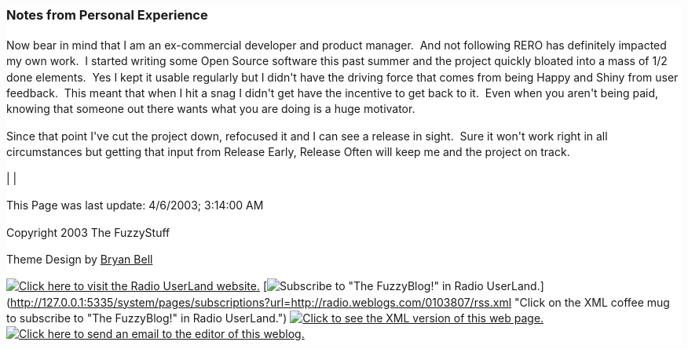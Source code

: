 ### Notes from Personal Experience

Now bear in mind that I am an ex-commercial developer and product manager.&nbsp; And not following RERO has definitely impacted my own work.&nbsp; I started writing some Open Source software this past summer and the project quickly bloated into a mass of 1/2 done elements.&nbsp; Yes I kept it usable regularly but I didn't have the driving force that comes from being Happy and Shiny from user feedback.&nbsp; This meant that when I hit a snag I didn't get have the incentive to get back to it.&nbsp; Even when you aren't being paid, knowing that someone out there wants what you are doing is a huge motivator.

Since that point I've cut the project down, refocused it and I can see a release in sight.&nbsp; Sure it won't work right in all circumstances but getting that input from Release Early, Release Often will keep me and the project on track.

| |


 This Page was last update: 4/6/2003; 3:14:00 AM  

 Copyright 2003 The FuzzyStuff  

 Theme Design by [Bryan Bell](http://www.bryanbell.com)  
  
[![Click here to visit the Radio UserLand website.](http://radio.weblogs.com/0103807/images/radioBadge.gif)](http://radio.userland.com/) [![Subscribe to "The FuzzyBlog!" in Radio UserLand.](http://radio.weblogs.com/0103807/images/xmlCoffeeCup.gif)](http://127.0.0.1:5335/system/pages/subscriptions?url=http://radio.weblogs.com/0103807/rss.xml "Click on the XML coffee mug to subscribe to "The FuzzyBlog!" in Radio UserLand.") [![Click to see the XML version of this web page.](http://radio.weblogs.com/0103807/images/xml.gif)](http://radio.weblogs.com/0103807/rss.xml "Click to see the XML version of this web page.") [![Click here to send an email to the editor of this weblog.](http://static.userland.com/shortcuts/images/qbullets/mailto.gif)](http://radio.xmlstoragesystem.com/rcsPublic/mailto?usernum=0103807 "Click here to send an email to the editor of this weblog.")  

